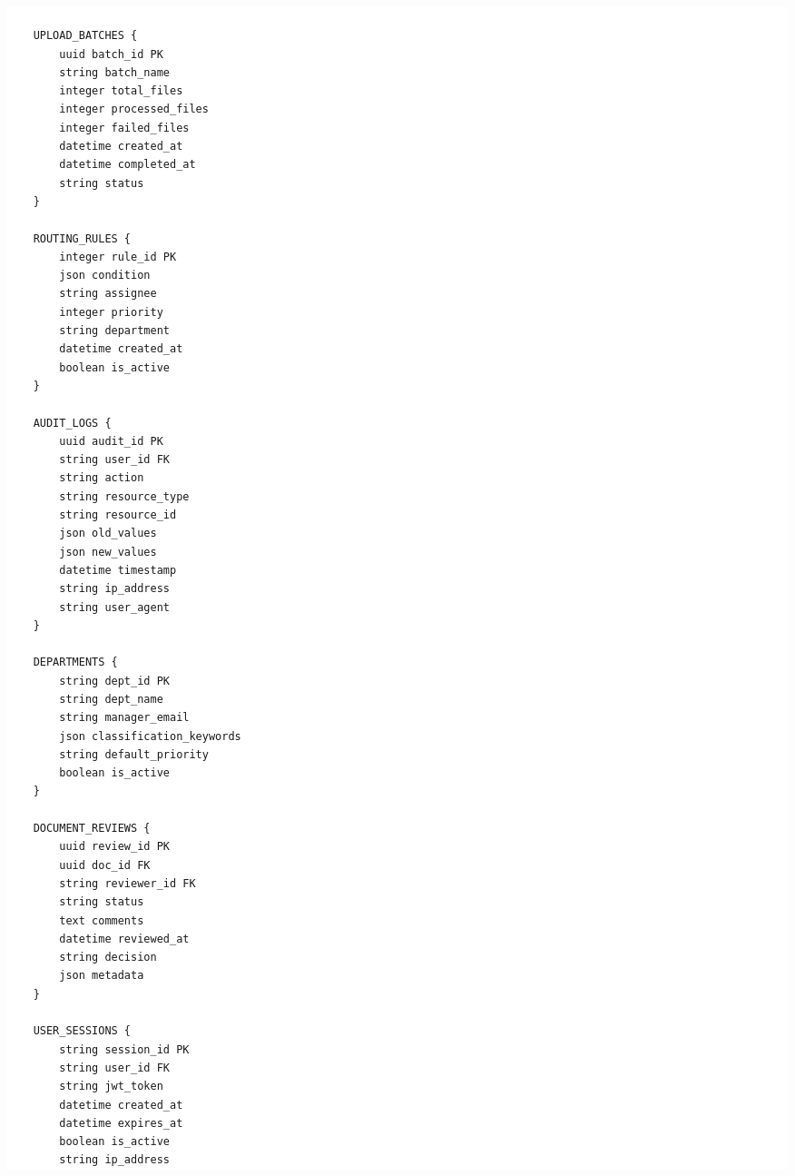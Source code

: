 ```mermaid

    UPLOAD_BATCHES {
        uuid batch_id PK
        string batch_name
        integer total_files
        integer processed_files
        integer failed_files
        datetime created_at
        datetime completed_at
        string status
    }

    ROUTING_RULES {
        integer rule_id PK
        json condition
        string assignee
        integer priority
        string department
        datetime created_at
        boolean is_active
    }

    AUDIT_LOGS {
        uuid audit_id PK
        string user_id FK
        string action
        string resource_type
        string resource_id
        json old_values
        json new_values
        datetime timestamp
        string ip_address
        string user_agent
    }

    DEPARTMENTS {
        string dept_id PK
        string dept_name
        string manager_email
        json classification_keywords
        string default_priority
        boolean is_active
    }

    DOCUMENT_REVIEWS {
        uuid review_id PK
        uuid doc_id FK
        string reviewer_id FK
        string status
        text comments
        datetime reviewed_at
        string decision
        json metadata
    }

    USER_SESSIONS {
        string session_id PK
        string user_id FK
        string jwt_token
        datetime created_at
        datetime expires_at
        boolean is_active
        string ip_address
```